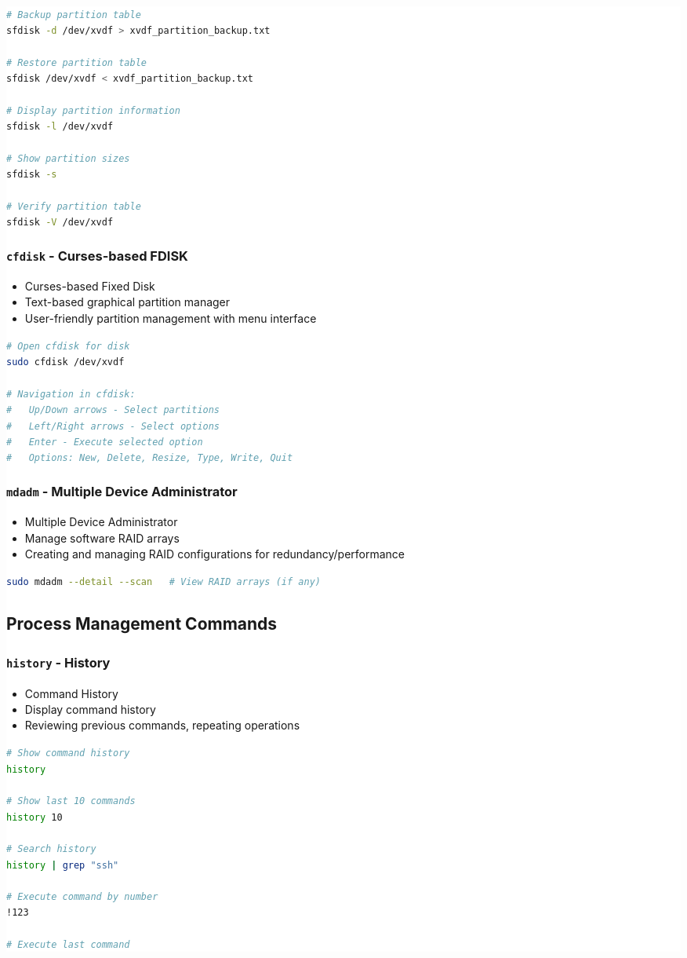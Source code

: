 ```bash
# Backup partition table
sfdisk -d /dev/xvdf > xvdf_partition_backup.txt

# Restore partition table
sfdisk /dev/xvdf < xvdf_partition_backup.txt

# Display partition information
sfdisk -l /dev/xvdf

# Show partition sizes
sfdisk -s

# Verify partition table
sfdisk -V /dev/xvdf

```

### `cfdisk` - Curses-based FDISK
-   Curses-based Fixed Disk
-  Text-based graphical partition manager
-   User-friendly partition management with menu interface

```bash
# Open cfdisk for disk
sudo cfdisk /dev/xvdf

# Navigation in cfdisk:
#   Up/Down arrows - Select partitions
#   Left/Right arrows - Select options
#   Enter - Execute selected option
#   Options: New, Delete, Resize, Type, Write, Quit
```

### `mdadm` - Multiple Device Administrator
-  Multiple Device Administrator
-  Manage software RAID arrays
-  Creating and managing RAID configurations for redundancy/performance

```bash
sudo mdadm --detail --scan   # View RAID arrays (if any)

```

## Process Management Commands

### `history` - History
-   Command History
-  Display command history
-   Reviewing previous commands, repeating operations

```bash
# Show command history
history

# Show last 10 commands
history 10

# Search history
history | grep "ssh"

# Execute command by number
!123

# Execute last command
```